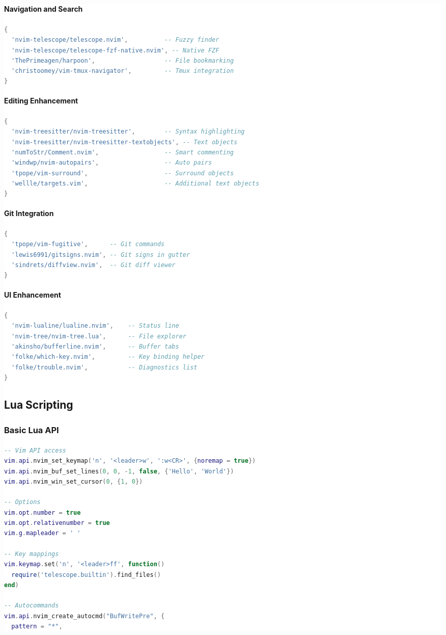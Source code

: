 #### Navigation and Search
```lua
{
  'nvim-telescope/telescope.nvim',          -- Fuzzy finder
  'nvim-telescope/telescope-fzf-native.nvim', -- Native FZF
  'ThePrimeagen/harpoon',                   -- File bookmarking
  'christoomey/vim-tmux-navigator',         -- Tmux integration
}
```

#### Editing Enhancement
```lua
{
  'nvim-treesitter/nvim-treesitter',        -- Syntax highlighting
  'nvim-treesitter/nvim-treesitter-textobjects', -- Text objects
  'numToStr/Comment.nvim',                  -- Smart commenting
  'windwp/nvim-autopairs',                  -- Auto pairs
  'tpope/vim-surround',                     -- Surround objects
  'wellle/targets.vim',                     -- Additional text objects
}
```

#### Git Integration
```lua
{
  'tpope/vim-fugitive',      -- Git commands
  'lewis6991/gitsigns.nvim', -- Git signs in gutter
  'sindrets/diffview.nvim',  -- Git diff viewer
}
```

#### UI Enhancement
```lua
{
  'nvim-lualine/lualine.nvim',    -- Status line
  'nvim-tree/nvim-tree.lua',      -- File explorer
  'akinsho/bufferline.nvim',      -- Buffer tabs
  'folke/which-key.nvim',         -- Key binding helper
  'folke/trouble.nvim',           -- Diagnostics list
}
```

## Lua Scripting

### Basic Lua API
```lua
-- Vim API access
vim.api.nvim_set_keymap('n', '<leader>w', ':w<CR>', {noremap = true})
vim.api.nvim_buf_set_lines(0, 0, -1, false, {'Hello', 'World'})
vim.api.nvim_win_set_cursor(0, {1, 0})

-- Options
vim.opt.number = true
vim.opt.relativenumber = true
vim.g.mapleader = ' '

-- Key mappings
vim.keymap.set('n', '<leader>ff', function()
  require('telescope.builtin').find_files()
end)

-- Autocommands
vim.api.nvim_create_autocmd("BufWritePre", {
  pattern = "*",
```
